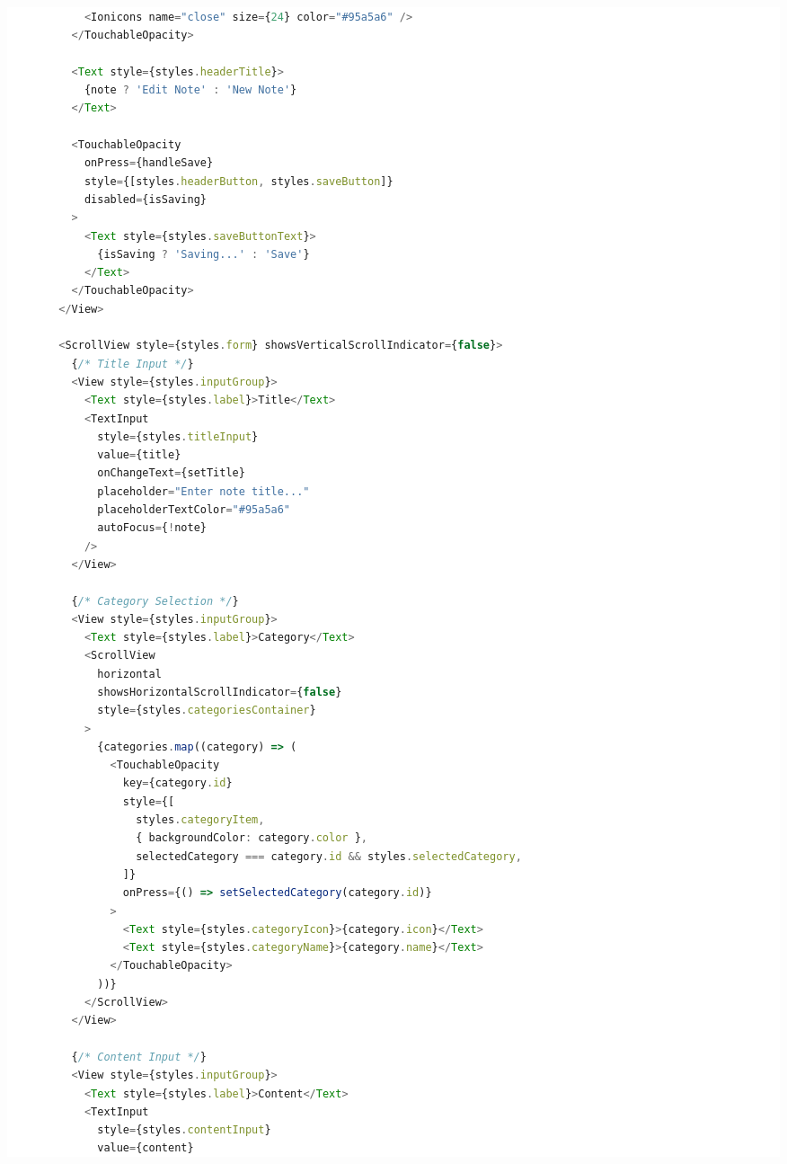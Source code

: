 ```typescript
            <Ionicons name="close" size={24} color="#95a5a6" />
          </TouchableOpacity>
          
          <Text style={styles.headerTitle}>
            {note ? 'Edit Note' : 'New Note'}
          </Text>
          
          <TouchableOpacity 
            onPress={handleSave} 
            style={[styles.headerButton, styles.saveButton]}
            disabled={isSaving}
          >
            <Text style={styles.saveButtonText}>
              {isSaving ? 'Saving...' : 'Save'}
            </Text>
          </TouchableOpacity>
        </View>

        <ScrollView style={styles.form} showsVerticalScrollIndicator={false}>
          {/* Title Input */}
          <View style={styles.inputGroup}>
            <Text style={styles.label}>Title</Text>
            <TextInput
              style={styles.titleInput}
              value={title}
              onChangeText={setTitle}
              placeholder="Enter note title..."
              placeholderTextColor="#95a5a6"
              autoFocus={!note}
            />
          </View>

          {/* Category Selection */}
          <View style={styles.inputGroup}>
            <Text style={styles.label}>Category</Text>
            <ScrollView 
              horizontal 
              showsHorizontalScrollIndicator={false}
              style={styles.categoriesContainer}
            >
              {categories.map((category) => (
                <TouchableOpacity
                  key={category.id}
                  style={[
                    styles.categoryItem,
                    { backgroundColor: category.color },
                    selectedCategory === category.id && styles.selectedCategory,
                  ]}
                  onPress={() => setSelectedCategory(category.id)}
                >
                  <Text style={styles.categoryIcon}>{category.icon}</Text>
                  <Text style={styles.categoryName}>{category.name}</Text>
                </TouchableOpacity>
              ))}
            </ScrollView>
          </View>

          {/* Content Input */}
          <View style={styles.inputGroup}>
            <Text style={styles.label}>Content</Text>
            <TextInput
              style={styles.contentInput}
              value={content}
```